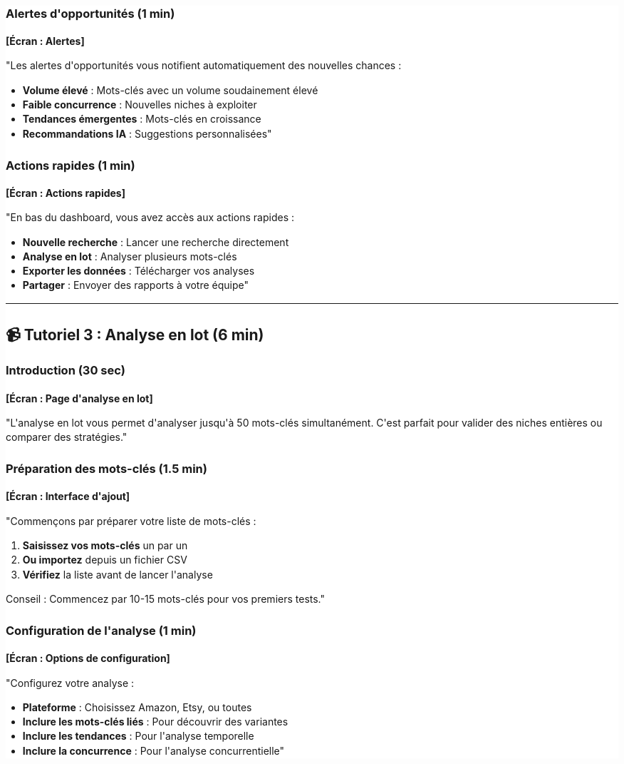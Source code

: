 ### Alertes d'opportunités (1 min)

**[Écran : Alertes]**

"Les alertes d'opportunités vous notifient automatiquement des nouvelles chances :

- **Volume élevé** : Mots-clés avec un volume soudainement élevé
- **Faible concurrence** : Nouvelles niches à exploiter
- **Tendances émergentes** : Mots-clés en croissance
- **Recommandations IA** : Suggestions personnalisées"

### Actions rapides (1 min)

**[Écran : Actions rapides]**

"En bas du dashboard, vous avez accès aux actions rapides :

- **Nouvelle recherche** : Lancer une recherche directement
- **Analyse en lot** : Analyser plusieurs mots-clés
- **Exporter les données** : Télécharger vos analyses
- **Partager** : Envoyer des rapports à votre équipe"

---

## 📹 Tutoriel 3 : Analyse en lot (6 min)

### Introduction (30 sec)

**[Écran : Page d'analyse en lot]**

"L'analyse en lot vous permet d'analyser jusqu'à 50 mots-clés simultanément. C'est parfait pour valider des niches entières ou comparer des stratégies."

### Préparation des mots-clés (1.5 min)

**[Écran : Interface d'ajout]**

"Commençons par préparer votre liste de mots-clés :

1. **Saisissez vos mots-clés** un par un
2. **Ou importez** depuis un fichier CSV
3. **Vérifiez** la liste avant de lancer l'analyse

Conseil : Commencez par 10-15 mots-clés pour vos premiers tests."

### Configuration de l'analyse (1 min)

**[Écran : Options de configuration]**

"Configurez votre analyse :

- **Plateforme** : Choisissez Amazon, Etsy, ou toutes
- **Inclure les mots-clés liés** : Pour découvrir des variantes
- **Inclure les tendances** : Pour l'analyse temporelle
- **Inclure la concurrence** : Pour l'analyse concurrentielle"
